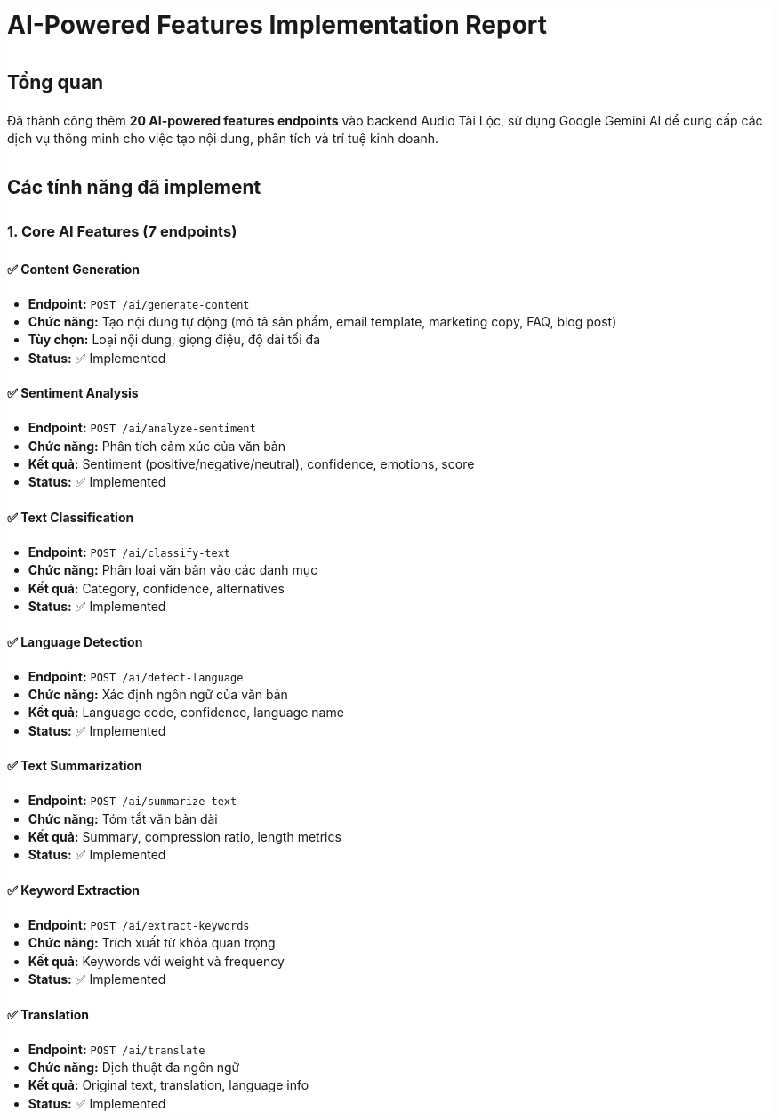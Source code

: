 # AI-Powered Features Implementation Report

## Tổng quan

Đã thành công thêm **20 AI-powered features endpoints** vào backend Audio Tài Lộc, sử dụng Google Gemini AI để cung cấp các dịch vụ thông minh cho việc tạo nội dung, phân tích và trí tuệ kinh doanh.

## Các tính năng đã implement

### 1. Core AI Features (7 endpoints)

#### ✅ Content Generation
- **Endpoint:** `POST /ai/generate-content`
- **Chức năng:** Tạo nội dung tự động (mô tả sản phẩm, email template, marketing copy, FAQ, blog post)
- **Tùy chọn:** Loại nội dung, giọng điệu, độ dài tối đa
- **Status:** ✅ Implemented

#### ✅ Sentiment Analysis
- **Endpoint:** `POST /ai/analyze-sentiment`
- **Chức năng:** Phân tích cảm xúc của văn bản
- **Kết quả:** Sentiment (positive/negative/neutral), confidence, emotions, score
- **Status:** ✅ Implemented

#### ✅ Text Classification
- **Endpoint:** `POST /ai/classify-text`
- **Chức năng:** Phân loại văn bản vào các danh mục
- **Kết quả:** Category, confidence, alternatives
- **Status:** ✅ Implemented

#### ✅ Language Detection
- **Endpoint:** `POST /ai/detect-language`
- **Chức năng:** Xác định ngôn ngữ của văn bản
- **Kết quả:** Language code, confidence, language name
- **Status:** ✅ Implemented

#### ✅ Text Summarization
- **Endpoint:** `POST /ai/summarize-text`
- **Chức năng:** Tóm tắt văn bản dài
- **Kết quả:** Summary, compression ratio, length metrics
- **Status:** ✅ Implemented

#### ✅ Keyword Extraction
- **Endpoint:** `POST /ai/extract-keywords`
- **Chức năng:** Trích xuất từ khóa quan trọng
- **Kết quả:** Keywords với weight và frequency
- **Status:** ✅ Implemented

#### ✅ Translation
- **Endpoint:** `POST /ai/translate`
- **Chức năng:** Dịch thuật đa ngôn ngữ
- **Kết quả:** Original text, translation, language info
- **Status:** ✅ Implemented
